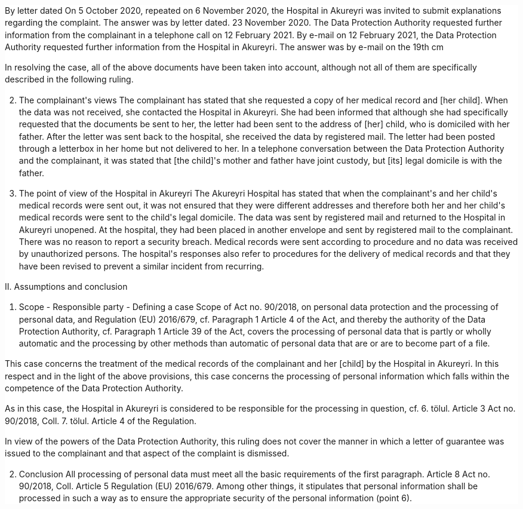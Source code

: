 By letter dated On 5 October 2020, repeated on 6 November 2020, the Hospital in Akureyri was invited to submit explanations regarding the complaint. The answer was by letter dated. 23 November 2020. The Data Protection Authority requested further information from the complainant in a telephone call on 12 February 2021. By e-mail on 12 February 2021, the Data Protection Authority requested further information from the Hospital in Akureyri. The answer was by e-mail on the 19th cm

In resolving the case, all of the above documents have been taken into account, although not all of them are specifically described in the following ruling.

2. The complainant's views
The complainant has stated that she requested a copy of her medical record and \[her child\]. When the data was not received, she contacted the Hospital in Akureyri. She had been informed that although she had specifically requested that the documents be sent to her, the letter had been sent to the address of \[her\] child, who is domiciled with her father. After the letter was sent back to the hospital, she received the data by registered mail. The letter had been posted through a letterbox in her home but not delivered to her. In a telephone conversation between the Data Protection Authority and the complainant, it was stated that \[the child\]'s mother and father have joint custody, but \[its\] legal domicile is with the father.

3. The point of view of the Hospital in Akureyri
The Akureyri Hospital has stated that when the complainant's and her child's medical records were sent out, it was not ensured that they were different addresses and therefore both her and her child's medical records were sent to the child's legal domicile. The data was sent by registered mail and returned to the Hospital in Akureyri unopened. At the hospital, they had been placed in another envelope and sent by registered mail to the complainant. There was no reason to report a security breach. Medical records were sent according to procedure and no data was received by unauthorized persons. The hospital's responses also refer to procedures for the delivery of medical records and that they have been revised to prevent a similar incident from recurring.

II. Assumptions and conclusion

1. Scope - Responsible party - Defining a case
Scope of Act no. 90/2018, on personal data protection and the processing of personal data, and Regulation (EU) 2016/679, cf. Paragraph 1 Article 4 of the Act, and thereby the authority of the Data Protection Authority, cf. Paragraph 1 Article 39 of the Act, covers the processing of personal data that is partly or wholly automatic and the processing by other methods than automatic of personal data that are or are to become part of a file.

This case concerns the treatment of the medical records of the complainant and her \[child\] by the Hospital in Akureyri. In this respect and in the light of the above provisions, this case concerns the processing of personal information which falls within the competence of the Data Protection Authority.

As in this case, the Hospital in Akureyri is considered to be responsible for the processing in question, cf. 6. tölul. Article 3 Act no. 90/2018, Coll. 7. tölul. Article 4 of the Regulation.

In view of the powers of the Data Protection Authority, this ruling does not cover the manner in which a letter of guarantee was issued to the complainant and that aspect of the complaint is dismissed.

2. Conclusion
All processing of personal data must meet all the basic requirements of the first paragraph. Article 8 Act no. 90/2018, Coll. Article 5 Regulation (EU) 2016/679. Among other things, it stipulates that personal information shall be processed in such a way as to ensure the appropriate security of the personal information (point 6).
